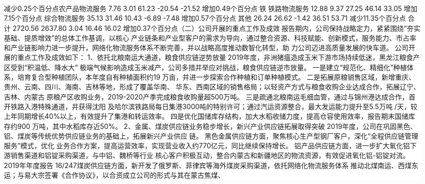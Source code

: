 减少0.25个百分点农产品物流服务
7.76
3.01
61.23
-20.54
-21.52
增加0.49个百分点
铁
铁路物流服务
12.88
9.37
27.25
46.14
33.05
增加7.15个百分点
综合物流服务
35.13
31.46
10.43
-6.89
-7.48
增加0.57个百分点
其他
26.24
26.62
-1.42
36.51
53.71
减少11.35个百分点
合计
2720.56
2637.80
3.04
16.46
16.02
增加0.37个百分点（二）公司开展的重点工作及成效
报告期内，公司保持战略定力，紧紧围绕“夯实基础、提质增效”的总体工作基调，以核心
产业链条和产业型客户的需求为导向，通过整合资源、科技赋能、创新模式，服务能力、市占率
和产业链影响力进一步提升，网络化物流服务体系不断完善，并以战略高度推动数智化转型，助
力公司迈进高质量发展的快车道。
公司开展的重点工作及成效如下：
1、依托北粮南运大通道，粮食供应链逆势放量
2019年度，非洲猪瘟造成玉米下游市场持续低迷，黑龙江粮食产区受到“积温低、降水大”
极端气候影响造成玉米减产，公司多措并举应对挑战，粮食供应链逆市放量。
一是建立“规范化、精细化”种植体系，培育复合型种植团队，本年度自有种植面积约19
万亩，并进一步探索合作种植和订单种植模式。
二是拓展原粮销售区域，新增重庆、贵州、云南、四川、海南、吉林等地，形成了覆盖华南、
华东、西南区域的销售格局；以轻资产方式与粮食收购企业达成合作，拓展辽宁、吉林、内蒙古
原粮产区收购业务，2019-2020产季完成粮食收购量超500万吨。
三是疏通北粮南运毛细血管，通过与锦州港达成合作，首开铁路入港特殊通道，并获得沈阳
及哈尔滨铁路局每日集港3000吨的特别许可；通过汽运资源整合，最大发运能力提升至5.5万吨
/天，较上年同期增长40%以上，有效提升了集港和转运效率。
四是优化国储库存结构，加大水稻收储力度，提高仓容使用效率，报告期末国储库存约900
万吨，其中水稻库存近50%。
2、金属、煤炭供应链业务稳步增长，新兴产业供应链拓展取得突破
2019年度，公司在巩固黑色、铝、煤炭等传统优势供应链业务的基础上，拓展新兴产业供应
链。
黑色金属供应链方面，聚焦核心生产型钢厂客户，深化“全程供应链管理服务”模式，优化
业务合作方案，提高运营效率，实现营业收入约770亿元，同比继续保持增长。
铝产品供应链方面，进一步扩大氧化铝下游销售渠道和铝锭采购渠道，与中铝、魏桥等行业
核心客户积极互动，整合内蒙古和新疆地区的物流资源，有效促进氧化铝-铝锭对流。
2019年年度报告
16/247煤炭供应链方面，新开发了俄罗斯、菲律宾等海外煤炭采购渠道，依托网络化物流服务体系
推动北煤南运、西煤东运；与易大宗签署《合作协议》，以合资成立公司的形式与其在蒙古焦煤、